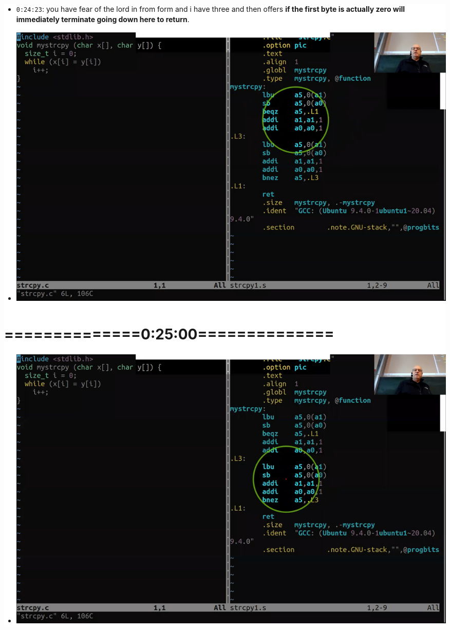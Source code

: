 - `0:24:23`: you have fear of the lord in from form and i have three and then offers **if the first byte is actually zero will immediately terminate going down here to return**.

- ![new_25](./_Computer-Architecture-Chapter-2-2022-11-15-slide-47-to-64_imgs/new_00:24:56_0002.png)

# ==============0:25:00==============
- ![new_26](./_Computer-Architecture-Chapter-2-2022-11-15-slide-47-to-64_imgs/new_00:25:08_0003.png)